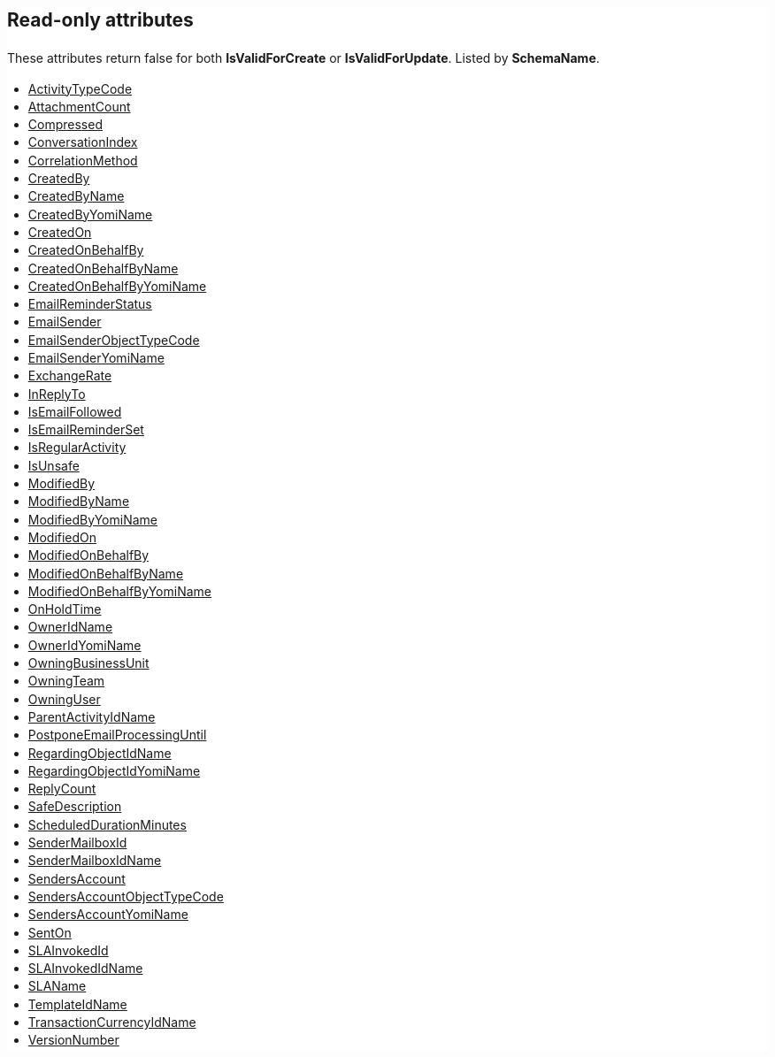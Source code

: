 <a name="read-only-attributes"></a>
## Read-only attributes
These attributes return false for both **IsValidForCreate** or **IsValidForUpdate**. Listed by **SchemaName**.

- [ActivityTypeCode](#BKMK_ActivityTypeCode)
- [AttachmentCount](#BKMK_AttachmentCount)
- [Compressed](#BKMK_Compressed)
- [ConversationIndex](#BKMK_ConversationIndex)
- [CorrelationMethod](#BKMK_CorrelationMethod)
- [CreatedBy](#BKMK_CreatedBy)
- [CreatedByName](#BKMK_CreatedByName)
- [CreatedByYomiName](#BKMK_CreatedByYomiName)
- [CreatedOn](#BKMK_CreatedOn)
- [CreatedOnBehalfBy](#BKMK_CreatedOnBehalfBy)
- [CreatedOnBehalfByName](#BKMK_CreatedOnBehalfByName)
- [CreatedOnBehalfByYomiName](#BKMK_CreatedOnBehalfByYomiName)
- [EmailReminderStatus](#BKMK_EmailReminderStatus)
- [EmailSender](#BKMK_EmailSender)
- [EmailSenderObjectTypeCode](#BKMK_EmailSenderObjectTypeCode)
- [EmailSenderYomiName](#BKMK_EmailSenderYomiName)
- [ExchangeRate](#BKMK_ExchangeRate)
- [InReplyTo](#BKMK_InReplyTo)
- [IsEmailFollowed](#BKMK_IsEmailFollowed)
- [IsEmailReminderSet](#BKMK_IsEmailReminderSet)
- [IsRegularActivity](#BKMK_IsRegularActivity)
- [IsUnsafe](#BKMK_IsUnsafe)
- [ModifiedBy](#BKMK_ModifiedBy)
- [ModifiedByName](#BKMK_ModifiedByName)
- [ModifiedByYomiName](#BKMK_ModifiedByYomiName)
- [ModifiedOn](#BKMK_ModifiedOn)
- [ModifiedOnBehalfBy](#BKMK_ModifiedOnBehalfBy)
- [ModifiedOnBehalfByName](#BKMK_ModifiedOnBehalfByName)
- [ModifiedOnBehalfByYomiName](#BKMK_ModifiedOnBehalfByYomiName)
- [OnHoldTime](#BKMK_OnHoldTime)
- [OwnerIdName](#BKMK_OwnerIdName)
- [OwnerIdYomiName](#BKMK_OwnerIdYomiName)
- [OwningBusinessUnit](#BKMK_OwningBusinessUnit)
- [OwningTeam](#BKMK_OwningTeam)
- [OwningUser](#BKMK_OwningUser)
- [ParentActivityIdName](#BKMK_ParentActivityIdName)
- [PostponeEmailProcessingUntil](#BKMK_PostponeEmailProcessingUntil)
- [RegardingObjectIdName](#BKMK_RegardingObjectIdName)
- [RegardingObjectIdYomiName](#BKMK_RegardingObjectIdYomiName)
- [ReplyCount](#BKMK_ReplyCount)
- [SafeDescription](#BKMK_SafeDescription)
- [ScheduledDurationMinutes](#BKMK_ScheduledDurationMinutes)
- [SenderMailboxId](#BKMK_SenderMailboxId)
- [SenderMailboxIdName](#BKMK_SenderMailboxIdName)
- [SendersAccount](#BKMK_SendersAccount)
- [SendersAccountObjectTypeCode](#BKMK_SendersAccountObjectTypeCode)
- [SendersAccountYomiName](#BKMK_SendersAccountYomiName)
- [SentOn](#BKMK_SentOn)
- [SLAInvokedId](#BKMK_SLAInvokedId)
- [SLAInvokedIdName](#BKMK_SLAInvokedIdName)
- [SLAName](#BKMK_SLAName)
- [TemplateIdName](#BKMK_TemplateIdName)
- [TransactionCurrencyIdName](#BKMK_TransactionCurrencyIdName)
- [VersionNumber](#BKMK_VersionNumber)
